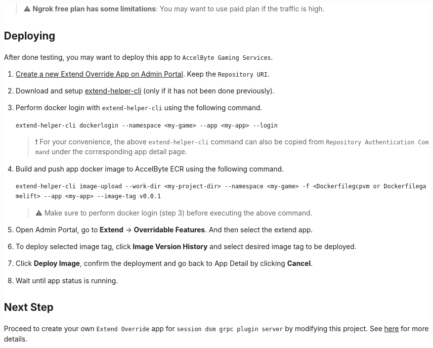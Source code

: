 > :warning: **Ngrok free plan has some limitations**: You may want to use paid plan if the traffic is high.

## Deploying

After done testing, you may want to deploy this app to `AccelByte Gaming Services`.

1. [Create a new Extend Override App on Admin Portal](https://docs.accelbyte.io/gaming-services/services/extend/override/getting-started-with-cloudsave-validator-customization/#create-the-extend-app). Keep the `Repository URI`.

2. Download and setup [extend-helper-cli](https://github.com/AccelByte/extend-helper-cli/) (only if it has not been done previously).

3. Perform docker login with `extend-helper-cli` using the following command.

   ```
   extend-helper-cli dockerlogin --namespace <my-game> --app <my-app> --login
   ```

   > :exclamation: For your convenience, the above `extend-helper-cli` command can also be 
   copied from `Repository Authentication Command` under the corresponding app detail page.

4. Build and push app docker image to AccelByte ECR using the following command.
   
   ```
   extend-helper-cli image-upload --work-dir <my-project-dir> --namespace <my-game> -f <Dockerfilegcpvm or Dockerfilegamelift> --app <my-app> --image-tag v0.0.1
   ```

   > :warning: Make sure to perform docker login (step 3) before executing the above command.

5. Open Admin Portal, go to **Extend** -> **Overridable Features**. And then select the extend app.

6. To deploy selected image tag, click **Image Version History** and select 
   desired image tag to be deployed.

7. Click **Deploy Image**, confirm the deployment and go back to App Detail by 
   clicking **Cancel**.

8. Wait until app status is running.

## Next Step

Proceed to create your own `Extend Override` app for `session dsm grpc plugin server` by modifying this project. See [here](https://docs.accelbyte.io/gaming-services/services/extend/override/session-dsm-function/) for more details.
